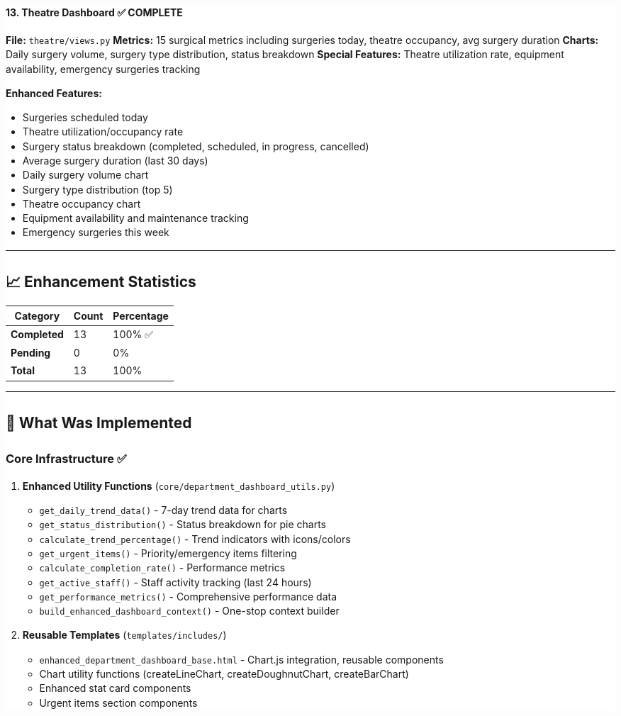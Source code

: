 #### **13. Theatre Dashboard** ✅ COMPLETE
**File:** `theatre/views.py`
**Metrics:** 15 surgical metrics including surgeries today, theatre occupancy, avg surgery duration
**Charts:** Daily surgery volume, surgery type distribution, status breakdown
**Special Features:** Theatre utilization rate, equipment availability, emergency surgeries tracking

**Enhanced Features:**
- Surgeries scheduled today
- Theatre utilization/occupancy rate
- Surgery status breakdown (completed, scheduled, in progress, cancelled)
- Average surgery duration (last 30 days)
- Daily surgery volume chart
- Surgery type distribution (top 5)
- Theatre occupancy chart
- Equipment availability and maintenance tracking
- Emergency surgeries this week

---

## 📈 **Enhancement Statistics**

| Category | Count | Percentage |
|----------|-------|------------|
| **Completed** | 13 | 100% ✅ |
| **Pending** | 0 | 0% |
| **Total** | 13 | 100% |

---

## 🎯 **What Was Implemented**

### **Core Infrastructure** ✅
1. **Enhanced Utility Functions** (`core/department_dashboard_utils.py`)
   - `get_daily_trend_data()` - 7-day trend data for charts
   - `get_status_distribution()` - Status breakdown for pie charts
   - `calculate_trend_percentage()` - Trend indicators with icons/colors
   - `get_urgent_items()` - Priority/emergency items filtering
   - `calculate_completion_rate()` - Performance metrics
   - `get_active_staff()` - Staff activity tracking (last 24 hours)
   - `get_performance_metrics()` - Comprehensive performance data
   - `build_enhanced_dashboard_context()` - One-stop context builder

2. **Reusable Templates** (`templates/includes/`)
   - `enhanced_department_dashboard_base.html` - Chart.js integration, reusable components
   - Chart utility functions (createLineChart, createDoughnutChart, createBarChart)
   - Enhanced stat card components
   - Urgent items section components
